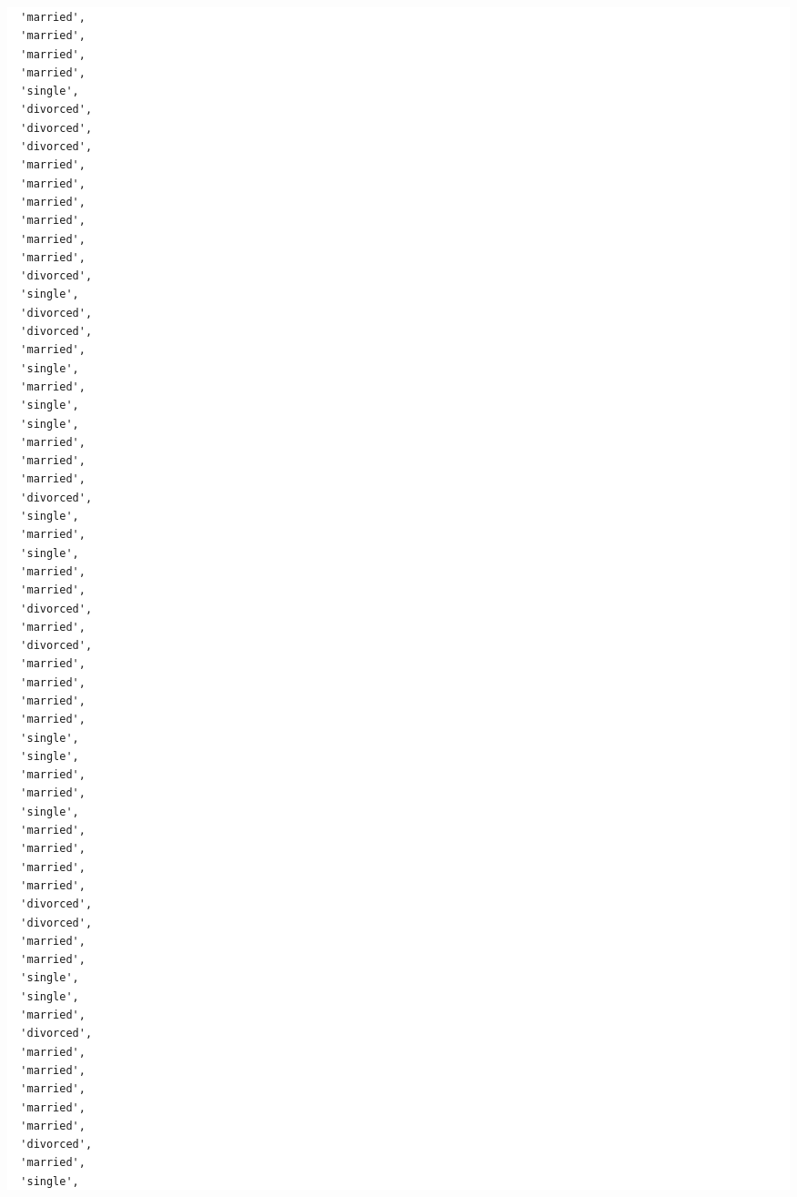       'married',
      'married',
      'married',
      'married',
      'single',
      'divorced',
      'divorced',
      'divorced',
      'married',
      'married',
      'married',
      'married',
      'married',
      'married',
      'divorced',
      'single',
      'divorced',
      'divorced',
      'married',
      'single',
      'married',
      'single',
      'single',
      'married',
      'married',
      'married',
      'divorced',
      'single',
      'married',
      'single',
      'married',
      'married',
      'divorced',
      'married',
      'divorced',
      'married',
      'married',
      'married',
      'married',
      'single',
      'single',
      'married',
      'married',
      'single',
      'married',
      'married',
      'married',
      'married',
      'divorced',
      'divorced',
      'married',
      'married',
      'single',
      'single',
      'married',
      'divorced',
      'married',
      'married',
      'married',
      'married',
      'married',
      'divorced',
      'married',
      'single',